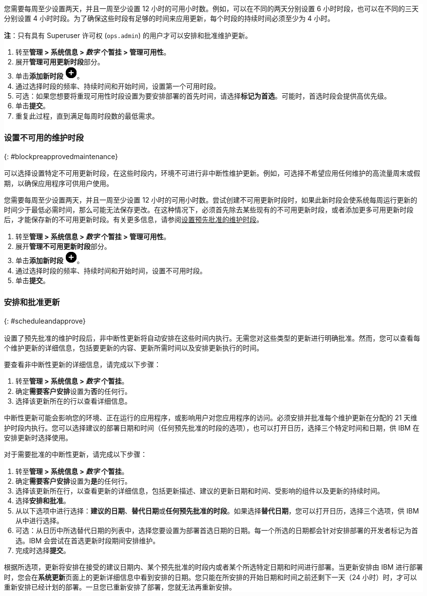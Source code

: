 您需要每周至少设置两天，并且一周至少设置 12 小时的可用小时数。例如，可以在不同的两天分别设置 6 小时时段，也可以在不同的三天分别设置 4 小时时段。为了确保这些时段有足够的时间来应用更新，每个时段的持续时间必须至少为 4 小时。  

**注**：只有具有 Superuser 许可权 (`ops.admin`) 的用户才可以安排和批准维护更新。

1. 转至**管理 &gt; 系统信息 &gt; *数字* 个暂挂 &gt; 管理可用性**。
2. 展开**管理可用更新时段**部分。
3. 单击**添加新时段** ![添加新时段](images/add-new.png)。
4. 通过选择时段的频率、持续时间和开始时间，设置第一个可用时段。
5. 可选：如果您想要将重现可用性时段设置为要安排部署的首先时间，请选择**标记为首选**。可能时，首选时段会提供高优先级。
6. 单击**提交**。
7. 重复此过程，直到满足每周时段数的最低需求。

### 设置不可用的维护时段
{: #blockpreapprovedmaintenance}

可以选择设置特定不可用更新时段，在这些时段内，环境不可进行非中断性维护更新。例如，可选择不希望应用任何维护的高流量周末或假期，以确保应用程序可供用户使用。

您需要每周至少设置两天，并且一周至少设置 12 小时的可用小时数。尝试创建不可用更新时段时，如果此新时段会使系统每周运行更新的时间少于最低必需时间，那么可能无法保存更改。在这种情况下，必须首先除去某些现有的不可用更新时段，或者添加更多可用更新时段后，才能保存新的不可用更新时段。有关更多信息，请参阅[设置预先批准的维护时段](index.html#preapprovedmaintenance)。

1. 转至**管理 &gt; 系统信息 &gt; *数字* 个暂挂 &gt; 管理可用性**。
2. 展开**管理不可用更新时段**部分。
3. 单击**添加新时段** ![添加新时段](images/add-new.png)。
4. 通过选择时段的频率、持续时间和开始时间，设置不可用时段。
5. 单击**提交**。

### 安排和批准更新
{: #scheduleandapprove}

设置了预先批准的维护时段后，非中断性更新将自动安排在这些时间内执行。无需您对这些类型的更新进行明确批准。然而，您可以查看每个维护更新的详细信息，包括要更新的内容、更新所需时间以及安排更新执行的时间。

要查看非中断性更新的详细信息，请完成以下步骤：

1. 转至**管理 &gt; 系统信息 &gt; *数字* 个暂挂**。
2. 确定**需要客户安排**设置为**否**的任何行。
3. 选择该更新所在的行以查看详细信息。

中断性更新可能会影响您的环境、正在运行的应用程序，或影响用户对您应用程序的访问。必须安排并批准每个维护更新在分配的 21 天维护时段内执行。您可以选择建议的部署日期和时间（任何预先批准的时段的选项），也可以打开日历，选择三个特定时间和日期，供 IBM 在安排更新时选择使用。

对于需要批准的中断性更新，请完成以下步骤：

1. 转至**管理 &gt; 系统信息 &gt; *数字* 个暂挂**。
2. 确定**需要客户安排**设置为**是**的任何行。
3. 选择该更新所在行，以查看更新的详细信息，包括更新描述、建议的更新日期和时间、受影响的组件以及更新的持续时间。
4. 选择**安排和批准**。
5. 从以下选项中进行选择：**建议的日期**、**替代日期**或**任何预先批准的时段**。如果选择**替代日期**，您可以打开日历，选择三个选项，供 IBM 从中进行选择。
6. 可选：从日历中所选替代日期的列表中，选择您要设置为部署首选日期的日期。每一个所选的日期都会针对安排部署的开发者标记为首选。IBM 会尝试在首选更新时段期间安排维护。
7. 完成时选择**提交**。

根据所选项，更新将安排在接受的建议日期内、某个预先批准的时段内或者某个所选特定日期和时间进行部署。当更新安排由 IBM 进行部署时，您会在**系统更新**页面上的更新详细信息中看到安排的日期。您只能在所安排的开始日期和时间之前还剩下一天（24 小时）时，才可以重新安排已经计划的部署。一旦您已重新安排了部署，您就无法再重新安排。
